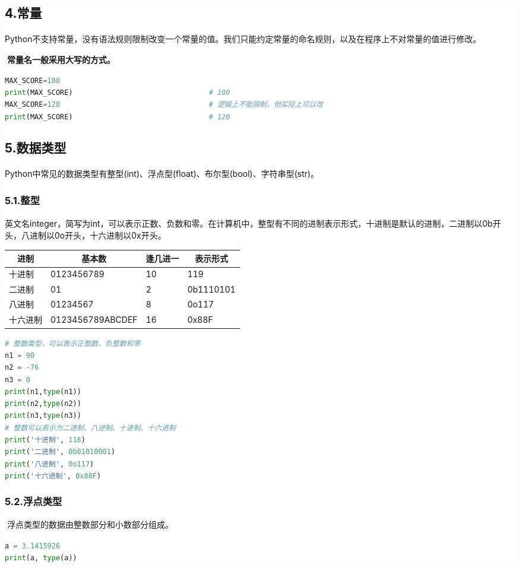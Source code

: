 ## 4.常量

​	Python不支持常量，没有语法规则限制改变一个常量的值。我们只能约定常量的命名规则，以及在程序上不对常量的值进行修改。

​	**常量名一般采用大写的方式。**

```python
MAX_SCORE=100
print(MAX_SCORE)								# 100
MAX_SCORE=120									# 逻辑上不能限制，但实际上可以改
print(MAX_SCORE)								# 120
```



## 5.数据类型

​	Python中常见的数据类型有整型(int)、浮点型(float)、布尔型(bool)、字符串型(str)。 



### 5.1.整型

​	英文名integer，简写为int，可以表示正数、负数和零。在计算机中，整型有不同的进制表示形式，十进制是默认的进制，二进制以0b开头，八进制以0o开头，十六进制以0x开头。

| 进制     | 基本数           | 逢几进一 | 表示形式  |
| -------- | ---------------- | -------- | --------- |
| 十进制   | 0123456789       | 10       | 119       |
| 二进制   | 01               | 2        | 0b1110101 |
| 八进制   | 01234567         | 8        | 0o117     |
| 十六进制 | 0123456789ABCDEF | 16       | 0x88F     |

```python
# 整数类型，可以表示正整数、负整数和零
n1 = 90
n2 = -76
n3 = 0
print(n1,type(n1))
print(n2,type(n2))
print(n3,type(n3))
# 整数可以表示为二进制、八进制、十进制、十六进制
print('十进制', 118)
print('二进制', 0b01010001)
print('八进制', 0o117)
print('十六进制', 0x88F)
```

### 5.2.浮点类型

​	浮点类型的数据由整数部分和小数部分组成。

```python
a = 3.1415926
print(a, type(a))
```
